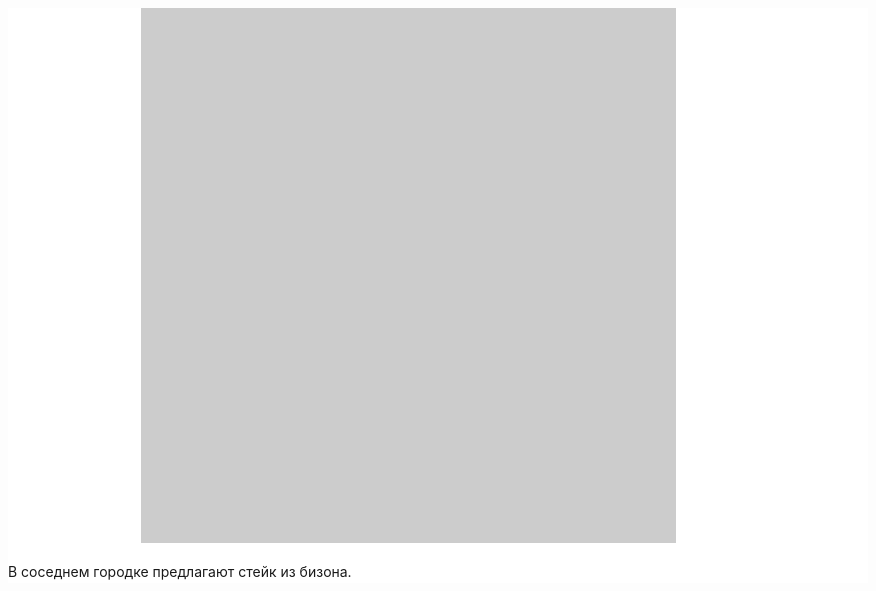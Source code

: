 <a href="https://www.flickr.com/photos/118782975@N05/12836744854/" title="DSC03081 by elevenroute, on Flickr"><img src="/images/bg.png" data-src="https://farm8.staticflickr.com/7382/12836744854_800b742cb5_b.jpg" width="800" height="535" alt="DSC03081"></a>

В соседнем городке предлагают стейк из бизона.
